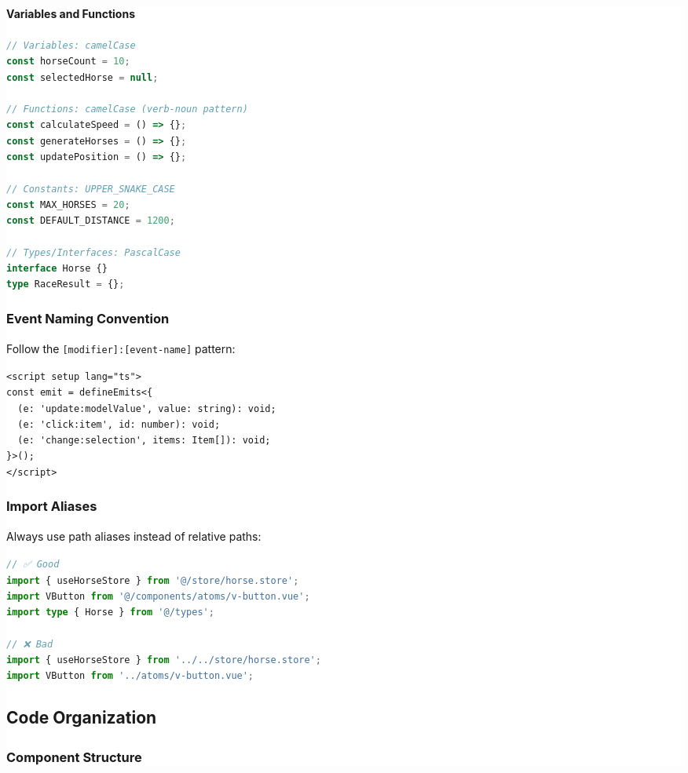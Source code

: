 #### Variables and Functions
```typescript
// Variables: camelCase
const horseCount = 10;
const selectedHorse = null;

// Functions: camelCase (verb-noun pattern)
const calculateSpeed = () => {};
const generateHorses = () => {};
const updatePosition = () => {};

// Constants: UPPER_SNAKE_CASE
const MAX_HORSES = 20;
const DEFAULT_DISTANCE = 1200;

// Types/Interfaces: PascalCase
interface Horse {}
type RaceResult = {};
```

### Event Naming Convention

Follow the `[modifier]:[event-name]` pattern:

```vue
<script setup lang="ts">
const emit = defineEmits<{
  (e: 'update:modelValue', value: string): void;
  (e: 'click:item', id: number): void;
  (e: 'change:selection', items: Item[]): void;
}>();
</script>
```

### Import Aliases

Always use path aliases instead of relative paths:

```typescript
// ✅ Good
import { useHorseStore } from '@/store/horse.store';
import VButton from '@/components/atoms/v-button.vue';
import type { Horse } from '@/types';

// ❌ Bad
import { useHorseStore } from '../../store/horse.store';
import VButton from '../atoms/v-button.vue';
```

## Code Organization

### Component Structure
